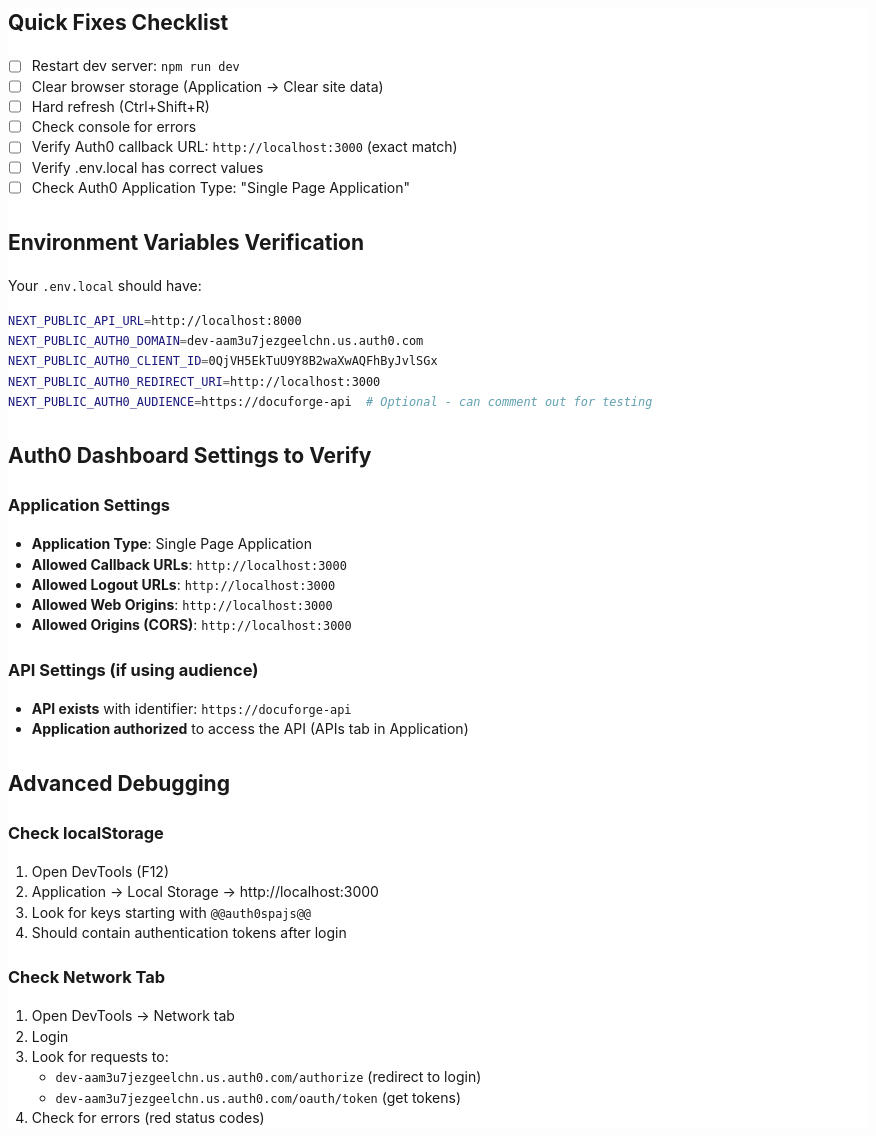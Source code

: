 ## Quick Fixes Checklist

- [ ] Restart dev server: `npm run dev`
- [ ] Clear browser storage (Application → Clear site data)
- [ ] Hard refresh (Ctrl+Shift+R)
- [ ] Check console for errors
- [ ] Verify Auth0 callback URL: `http://localhost:3000` (exact match)
- [ ] Verify .env.local has correct values
- [ ] Check Auth0 Application Type: "Single Page Application"

## Environment Variables Verification

Your `.env.local` should have:

```bash
NEXT_PUBLIC_API_URL=http://localhost:8000
NEXT_PUBLIC_AUTH0_DOMAIN=dev-aam3u7jezgeelchn.us.auth0.com
NEXT_PUBLIC_AUTH0_CLIENT_ID=0QjVH5EkTuU9Y8B2waXwAQFhByJvlSGx
NEXT_PUBLIC_AUTH0_REDIRECT_URI=http://localhost:3000
NEXT_PUBLIC_AUTH0_AUDIENCE=https://docuforge-api  # Optional - can comment out for testing
```

## Auth0 Dashboard Settings to Verify

### Application Settings

- **Application Type**: Single Page Application
- **Allowed Callback URLs**: `http://localhost:3000`
- **Allowed Logout URLs**: `http://localhost:3000`
- **Allowed Web Origins**: `http://localhost:3000`
- **Allowed Origins (CORS)**: `http://localhost:3000`

### API Settings (if using audience)

- **API exists** with identifier: `https://docuforge-api`
- **Application authorized** to access the API (APIs tab in Application)

## Advanced Debugging

### Check localStorage

1. Open DevTools (F12)
2. Application → Local Storage → http://localhost:3000
3. Look for keys starting with `@@auth0spajs@@`
4. Should contain authentication tokens after login

### Check Network Tab

1. Open DevTools → Network tab
2. Login
3. Look for requests to:
   - `dev-aam3u7jezgeelchn.us.auth0.com/authorize` (redirect to login)
   - `dev-aam3u7jezgeelchn.us.auth0.com/oauth/token` (get tokens)
4. Check for errors (red status codes)
